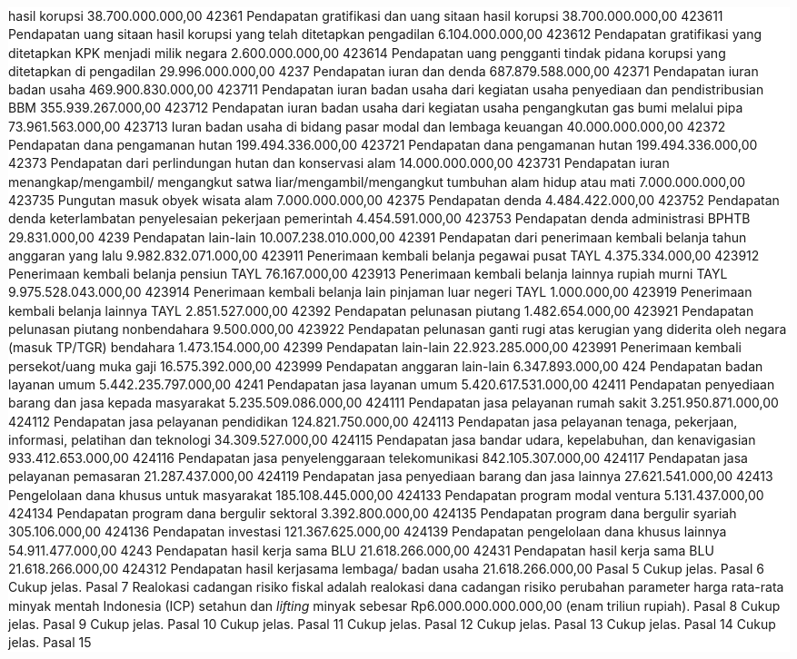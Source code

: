 hasil korupsi 38.700.000.000,00 42361 Pendapatan gratifikasi dan uang sitaan hasil korupsi 38.700.000.000,00 423611 Pendapatan uang sitaan hasil korupsi yang telah ditetapkan pengadilan 6.104.000.000,00 423612 Pendapatan gratifikasi yang ditetapkan KPK menjadi milik negara 2.600.000.000,00 423614 Pendapatan uang pengganti tindak pidana korupsi yang ditetapkan di pengadilan 29.996.000.000,00 4237 Pendapatan iuran dan denda 687.879.588.000,00 42371 Pendapatan iuran badan usaha 469.900.830.000,00 423711 Pendapatan iuran badan usaha dari kegiatan usaha penyediaan dan pendistribusian BBM 355.939.267.000,00 423712 Pendapatan iuran badan usaha dari kegiatan usaha pengangkutan gas bumi melalui pipa 73.961.563.000,00 423713 Iuran badan usaha di bidang pasar modal dan lembaga keuangan 40.000.000.000,00 42372 Pendapatan dana pengamanan hutan 199.494.336.000,00 423721 Pendapatan dana pengamanan hutan 199.494.336.000,00 42373 Pendapatan dari perlindungan hutan dan konservasi alam 14.000.000.000,00 423731 Pendapatan iuran menangkap/mengambil/ mengangkut satwa liar/mengambil/mengangkut tumbuhan alam hidup atau mati 7.000.000.000,00 423735 Pungutan masuk obyek wisata alam 7.000.000.000,00 42375 Pendapatan denda 4.484.422.000,00 423752 Pendapatan denda keterlambatan penyelesaian pekerjaan pemerintah 4.454.591.000,00 423753 Pendapatan denda administrasi BPHTB 29.831.000,00 4239 Pendapatan lain-lain 10.007.238.010.000,00 42391 Pendapatan dari penerimaan kembali belanja tahun anggaran yang lalu 9.982.832.071.000,00 423911 Penerimaan kembali belanja pegawai pusat TAYL 4.375.334.000,00 423912 Penerimaan kembali belanja pensiun TAYL 76.167.000,00 423913 Penerimaan kembali belanja lainnya rupiah murni TAYL 9.975.528.043.000,00 423914 Penerimaan kembali belanja lain pinjaman luar negeri TAYL 1.000.000,00 423919 Penerimaan kembali belanja lainnya TAYL 2.851.527.000,00 42392 Pendapatan pelunasan piutang 1.482.654.000,00 423921 Pendapatan pelunasan piutang nonbendahara 9.500.000,00 423922 Pendapatan pelunasan ganti rugi atas kerugian yang diderita oleh negara (masuk TP/TGR) bendahara 1.473.154.000,00 42399 Pendapatan lain-lain 22.923.285.000,00 423991 Penerimaan kembali persekot/uang muka gaji 16.575.392.000,00 423999 Pendapatan anggaran lain-lain 6.347.893.000,00 424 Pendapatan badan layanan umum 5.442.235.797.000,00 4241 Pendapatan jasa layanan umum 5.420.617.531.000,00 42411 Pendapatan penyediaan barang dan jasa kepada masyarakat 5.235.509.086.000,00 424111 Pendapatan jasa pelayanan rumah sakit 3.251.950.871.000,00 424112 Pendapatan jasa pelayanan pendidikan 124.821.750.000,00 424113 Pendapatan jasa pelayanan tenaga, pekerjaan, informasi, pelatihan dan teknologi 34.309.527.000,00 424115 Pendapatan jasa bandar udara, kepelabuhan, dan kenavigasian 933.412.653.000,00 424116 Pendapatan jasa penyelenggaraan telekomunikasi 842.105.307.000,00 424117 Pendapatan jasa pelayanan pemasaran 21.287.437.000,00 424119 Pendapatan jasa penyediaan barang dan jasa lainnya 27.621.541.000,00 42413 Pengelolaan dana khusus untuk masyarakat 185.108.445.000,00 424133 Pendapatan program modal ventura 5.131.437.000,00 424134 Pendapatan program dana bergulir sektoral 3.392.800.000,00 424135 Pendapatan program dana bergulir syariah 305.106.000,00 424136 Pendapatan investasi 121.367.625.000,00 424139 Pendapatan pengelolaan dana khusus lainnya 54.911.477.000,00 4243 Pendapatan hasil kerja sama BLU 21.618.266.000,00 42431 Pendapatan hasil kerja sama BLU 21.618.266.000,00 424312 Pendapatan hasil kerjasama lembaga/ badan usaha 21.618.266.000,00
Pasal 5
Cukup jelas.
Pasal 6
Cukup jelas.
Pasal 7
Realokasi cadangan risiko fiskal adalah realokasi dana cadangan risiko perubahan parameter harga rata-rata minyak mentah Indonesia (ICP) setahun dan _lifting_ minyak sebesar Rp6.000.000.000.000,00 (enam triliun rupiah).
Pasal 8
Cukup jelas.
Pasal 9
Cukup jelas.
Pasal 10
Cukup jelas.
Pasal 11
Cukup jelas.
Pasal 12
Cukup jelas.
Pasal 13
Cukup jelas.
Pasal 14
Cukup jelas.
Pasal 15